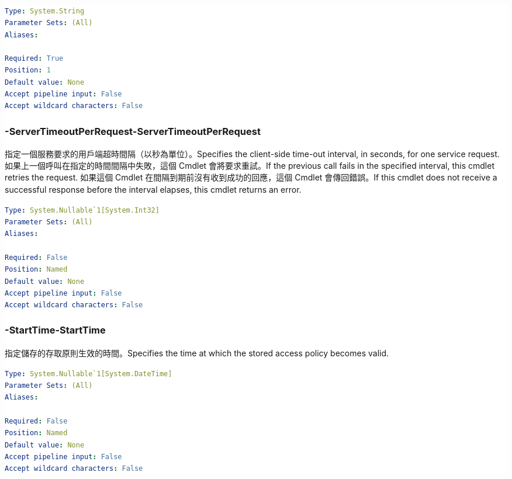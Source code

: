 ```yaml
Type: System.String
Parameter Sets: (All)
Aliases:

Required: True
Position: 1
Default value: None
Accept pipeline input: False
Accept wildcard characters: False
```

### <span data-ttu-id="593df-135">-ServerTimeoutPerRequest</span><span class="sxs-lookup"><span data-stu-id="593df-135">-ServerTimeoutPerRequest</span></span>
<span data-ttu-id="593df-136">指定一個服務要求的用戶端超時間隔（以秒為單位）。</span><span class="sxs-lookup"><span data-stu-id="593df-136">Specifies the client-side time-out interval, in seconds, for one service request.</span></span>
<span data-ttu-id="593df-137">如果上一個呼叫在指定的時間間隔中失敗，這個 Cmdlet 會將要求重試。</span><span class="sxs-lookup"><span data-stu-id="593df-137">If the previous call fails in the specified interval, this cmdlet retries the request.</span></span>
<span data-ttu-id="593df-138">如果這個 Cmdlet 在間隔到期前沒有收到成功的回應，這個 Cmdlet 會傳回錯誤。</span><span class="sxs-lookup"><span data-stu-id="593df-138">If this cmdlet does not receive a successful response before the interval elapses, this cmdlet returns an error.</span></span>

```yaml
Type: System.Nullable`1[System.Int32]
Parameter Sets: (All)
Aliases:

Required: False
Position: Named
Default value: None
Accept pipeline input: False
Accept wildcard characters: False
```

### <span data-ttu-id="593df-139">-StartTime</span><span class="sxs-lookup"><span data-stu-id="593df-139">-StartTime</span></span>
<span data-ttu-id="593df-140">指定儲存的存取原則生效的時間。</span><span class="sxs-lookup"><span data-stu-id="593df-140">Specifies the time at which the stored access policy becomes valid.</span></span>

```yaml
Type: System.Nullable`1[System.DateTime]
Parameter Sets: (All)
Aliases:

Required: False
Position: Named
Default value: None
Accept pipeline input: False
Accept wildcard characters: False
```
